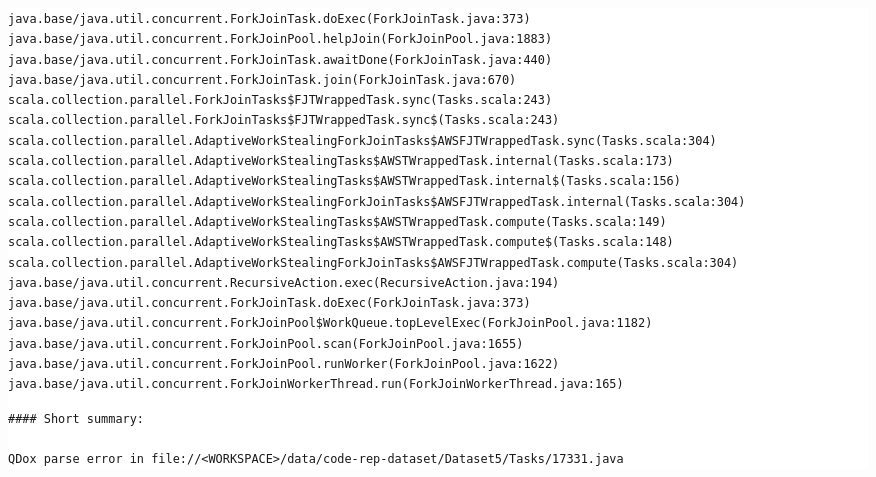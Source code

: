 	java.base/java.util.concurrent.ForkJoinTask.doExec(ForkJoinTask.java:373)
	java.base/java.util.concurrent.ForkJoinPool.helpJoin(ForkJoinPool.java:1883)
	java.base/java.util.concurrent.ForkJoinTask.awaitDone(ForkJoinTask.java:440)
	java.base/java.util.concurrent.ForkJoinTask.join(ForkJoinTask.java:670)
	scala.collection.parallel.ForkJoinTasks$FJTWrappedTask.sync(Tasks.scala:243)
	scala.collection.parallel.ForkJoinTasks$FJTWrappedTask.sync$(Tasks.scala:243)
	scala.collection.parallel.AdaptiveWorkStealingForkJoinTasks$AWSFJTWrappedTask.sync(Tasks.scala:304)
	scala.collection.parallel.AdaptiveWorkStealingTasks$AWSTWrappedTask.internal(Tasks.scala:173)
	scala.collection.parallel.AdaptiveWorkStealingTasks$AWSTWrappedTask.internal$(Tasks.scala:156)
	scala.collection.parallel.AdaptiveWorkStealingForkJoinTasks$AWSFJTWrappedTask.internal(Tasks.scala:304)
	scala.collection.parallel.AdaptiveWorkStealingTasks$AWSTWrappedTask.compute(Tasks.scala:149)
	scala.collection.parallel.AdaptiveWorkStealingTasks$AWSTWrappedTask.compute$(Tasks.scala:148)
	scala.collection.parallel.AdaptiveWorkStealingForkJoinTasks$AWSFJTWrappedTask.compute(Tasks.scala:304)
	java.base/java.util.concurrent.RecursiveAction.exec(RecursiveAction.java:194)
	java.base/java.util.concurrent.ForkJoinTask.doExec(ForkJoinTask.java:373)
	java.base/java.util.concurrent.ForkJoinPool$WorkQueue.topLevelExec(ForkJoinPool.java:1182)
	java.base/java.util.concurrent.ForkJoinPool.scan(ForkJoinPool.java:1655)
	java.base/java.util.concurrent.ForkJoinPool.runWorker(ForkJoinPool.java:1622)
	java.base/java.util.concurrent.ForkJoinWorkerThread.run(ForkJoinWorkerThread.java:165)
```
#### Short summary: 

QDox parse error in file://<WORKSPACE>/data/code-rep-dataset/Dataset5/Tasks/17331.java